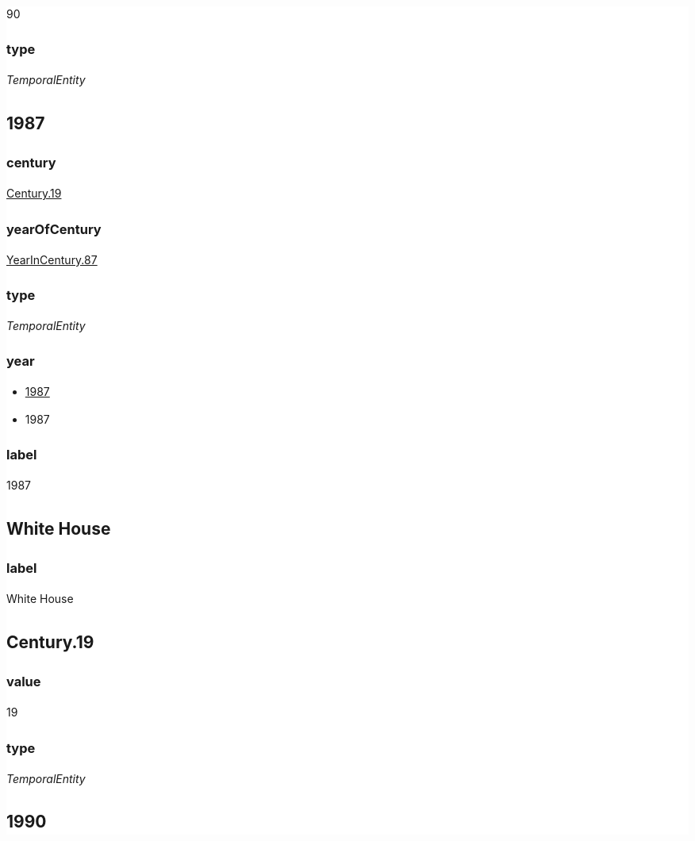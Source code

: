 90

### type


*TemporalEntity*

## 1987

### century


[Century.19](#Century.19)

### yearOfCentury


[YearInCentury.87](#YearInCentury.87)

### type


*TemporalEntity*

### year

 - [1987](#1987)

 - 1987

### label


1987

## White House

### label


White House

## Century.19

### value


19

### type


*TemporalEntity*

## 1990

